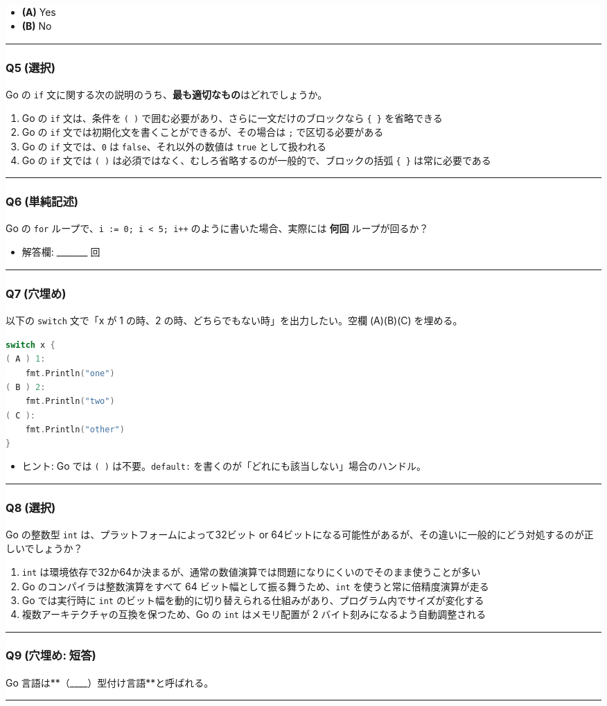 - **(A)** Yes  
- **(B)** No  

---

### Q5 (選択)
Go の `if` 文に関する次の説明のうち、**最も適切なもの**はどれでしょうか。

1. Go の `if` 文は、条件を `( )` で囲む必要があり、さらに一文だけのブロックなら `{ }` を省略できる  
2. Go の `if` 文では初期化文を書くことができるが、その場合は `;` で区切る必要がある
3. Go の `if` 文では、`0` は `false`、それ以外の数値は `true` として扱われる  
4. Go の `if` 文では `( )` は必須ではなく、むしろ省略するのが一般的で、ブロックの括弧 `{ }` は常に必要である  

---

### Q6 (単純記述)
Go の `for` ループで、`i := 0; i < 5; i++` のように書いた場合、実際には **何回** ループが回るか？  
- 解答欄: _______ 回

---

### Q7 (穴埋め)
以下の `switch` 文で「x が 1 の時、2 の時、どちらでもない時」を出力したい。空欄 (A)(B)(C) を埋める。

```go
switch x {
( A ) 1:
    fmt.Println("one")
( B ) 2:
    fmt.Println("two")
( C ):
    fmt.Println("other")
}
```

- ヒント: Go では `( )` は不要。`default:` を書くのが「どれにも該当しない」場合のハンドル。

---

### Q8 (選択)
Go の整数型 `int` は、プラットフォームによって32ビット or 64ビットになる可能性があるが、その違いに一般的にどう対処するのが正しいでしょうか？

1. `int` は環境依存で32か64か決まるが、通常の数値演算では問題になりにくいのでそのまま使うことが多い
2. Go のコンパイラは整数演算をすべて 64 ビット幅として振る舞うため、`int` を使うと常に倍精度演算が走る  
3. Go では実行時に `int` のビット幅を動的に切り替えられる仕組みがあり、プログラム内でサイズが変化する  
4. 複数アーキテクチャの互換を保つため、Go の `int` はメモリ配置が 2 バイト刻みになるよう自動調整される  

---

### Q9 (穴埋め: 短答)
Go 言語は**（____）型付け言語**と呼ばれる。

---

